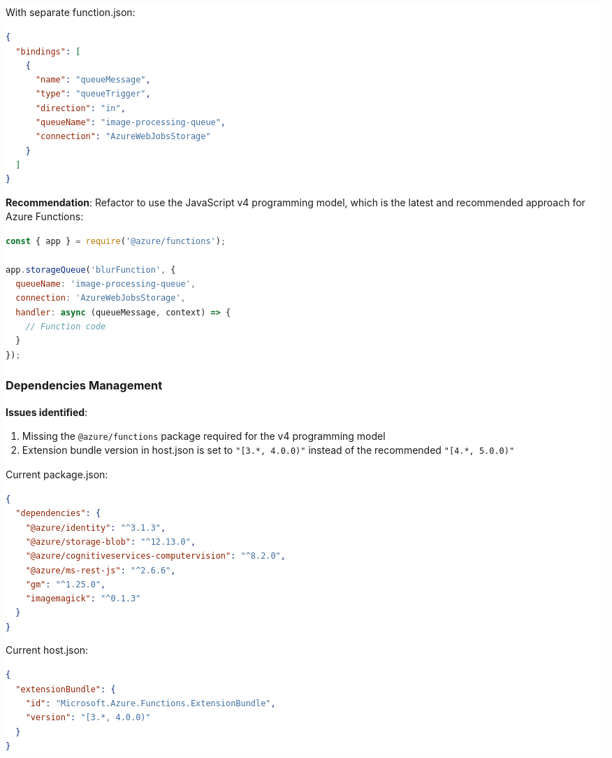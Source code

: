 With separate function.json:
```json
{
  "bindings": [
    {
      "name": "queueMessage",
      "type": "queueTrigger",
      "direction": "in",
      "queueName": "image-processing-queue",
      "connection": "AzureWebJobsStorage"
    }
  ]
}
```

**Recommendation**: Refactor to use the JavaScript v4 programming model, which is the latest and recommended approach for Azure Functions:

```javascript
const { app } = require('@azure/functions');

app.storageQueue('blurFunction', {
  queueName: 'image-processing-queue',
  connection: 'AzureWebJobsStorage',
  handler: async (queueMessage, context) => {
    // Function code
  }
});
```

### Dependencies Management

**Issues identified**:

1. Missing the `@azure/functions` package required for the v4 programming model
2. Extension bundle version in host.json is set to `"[3.*, 4.0.0)"` instead of the recommended `"[4.*, 5.0.0)"`

Current package.json:
```json
{
  "dependencies": {
    "@azure/identity": "^3.1.3",
    "@azure/storage-blob": "^12.13.0",
    "@azure/cognitiveservices-computervision": "^8.2.0",
    "@azure/ms-rest-js": "^2.6.6",
    "gm": "^1.25.0",
    "imagemagick": "^0.1.3"
  }
}
```

Current host.json:
```json
{
  "extensionBundle": {
    "id": "Microsoft.Azure.Functions.ExtensionBundle",
    "version": "[3.*, 4.0.0)"
  }
}
```
